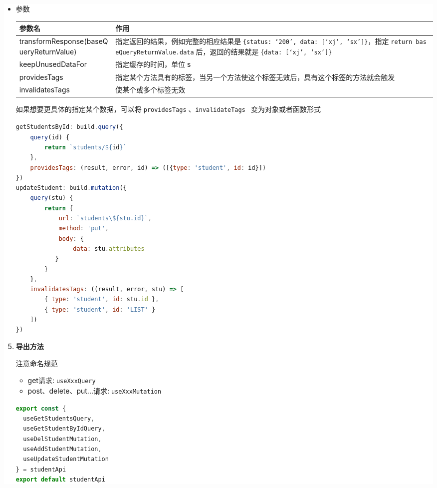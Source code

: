    - 参数

     | 参数名                                  | 作用                                                         |
     | --------------------------------------- | ------------------------------------------------------------ |
     | transformResponse(baseQueryReturnValue) | 指定返回的结果，例如完整的相应结果是 `{status: ‘200’, data: [‘xj’, ‘sx’]}`，指定 `return baseQueryReturnValue.data` 后，返回的结果就是 `{data: [‘xj’, ‘sx’]}` |
     | keepUnusedDataFor                       | 指定缓存的时间，单位 s                                       |
     | providesTags                            | 指定某个方法具有的标签，当另一个方法使这个标签无效后，具有这个标签的方法就会触发 |
     | invalidatesTags                         | 使某个或多个标签无效                                         |

     如果想要更具体的指定某个数据，可以将 `providesTags` 、`invalidateTags ` 变为对象或者函数形式

     ```js
     getStudentsById: build.query({
         query(id) {
             return `students/${id}`
         },
         providesTags: (result, error, id) => ([{type: 'student', id: id}])
     })
     updateStudent: build.mutation({
         query(stu) {
             return {
                 url: `students\${stu.id}`,
                 method: 'put',
                 body: {
                     data: stu.attributes
                }
             }
         },
         invalidatesTags: ((result, error, stu) => [
             { type: 'student', id: stu.id },
             { type: 'student', id: 'LIST' }
         ])
     })
     ```

5. **导出方法**

   注意命名规范

   - get请求: `useXxxQuery`
   - post、delete、put...请求: `useXxxMutation`

   ```js
   export const {
     useGetStudentsQuery,
     useGetStudentByIdQuery,
     useDelStudentMutation,
     useAddStudentMutation,
     useUpdateStudentMutation
   } = studentApi
   export default studentApi
   ```
